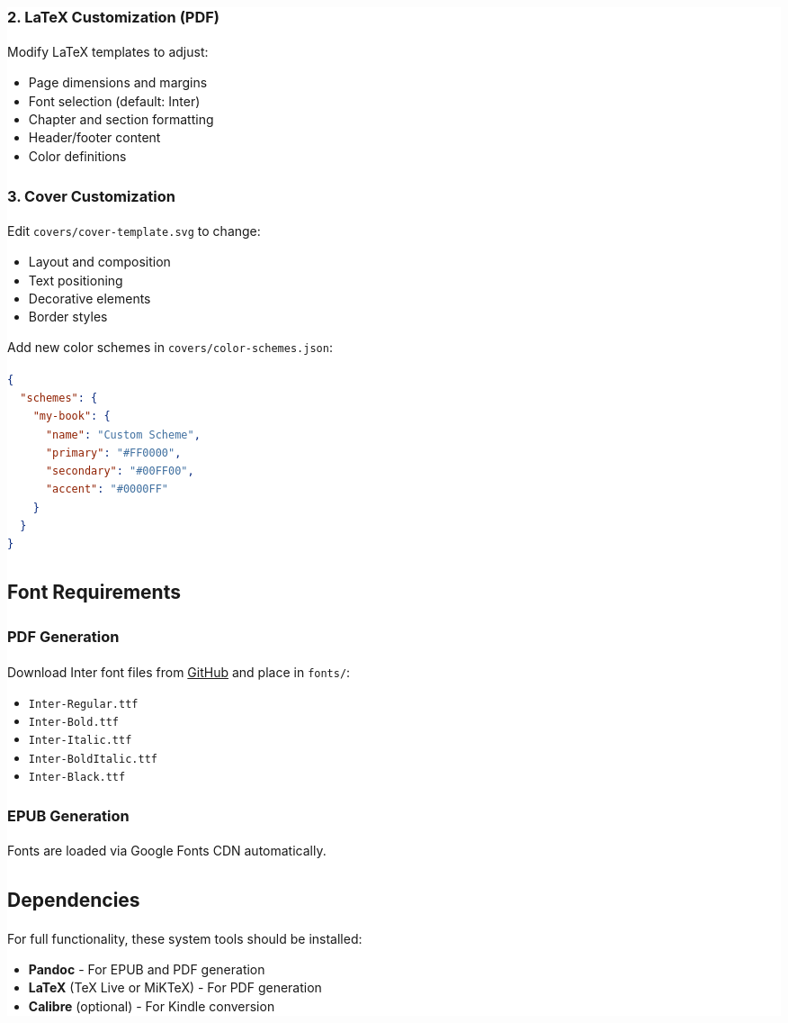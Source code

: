 ### 2. LaTeX Customization (PDF)
Modify LaTeX templates to adjust:
- Page dimensions and margins
- Font selection (default: Inter)
- Chapter and section formatting
- Header/footer content
- Color definitions

### 3. Cover Customization
Edit `covers/cover-template.svg` to change:
- Layout and composition
- Text positioning
- Decorative elements
- Border styles

Add new color schemes in `covers/color-schemes.json`:
```json
{
  "schemes": {
    "my-book": {
      "name": "Custom Scheme",
      "primary": "#FF0000",
      "secondary": "#00FF00",
      "accent": "#0000FF"
    }
  }
}
```

## Font Requirements

### PDF Generation
Download Inter font files from [GitHub](https://github.com/rsms/inter/releases) and place in `fonts/`:
- `Inter-Regular.ttf`
- `Inter-Bold.ttf`
- `Inter-Italic.ttf`
- `Inter-BoldItalic.ttf`
- `Inter-Black.ttf`

### EPUB Generation
Fonts are loaded via Google Fonts CDN automatically.

## Dependencies

For full functionality, these system tools should be installed:
- **Pandoc** - For EPUB and PDF generation
- **LaTeX** (TeX Live or MiKTeX) - For PDF generation
- **Calibre** (optional) - For Kindle conversion
